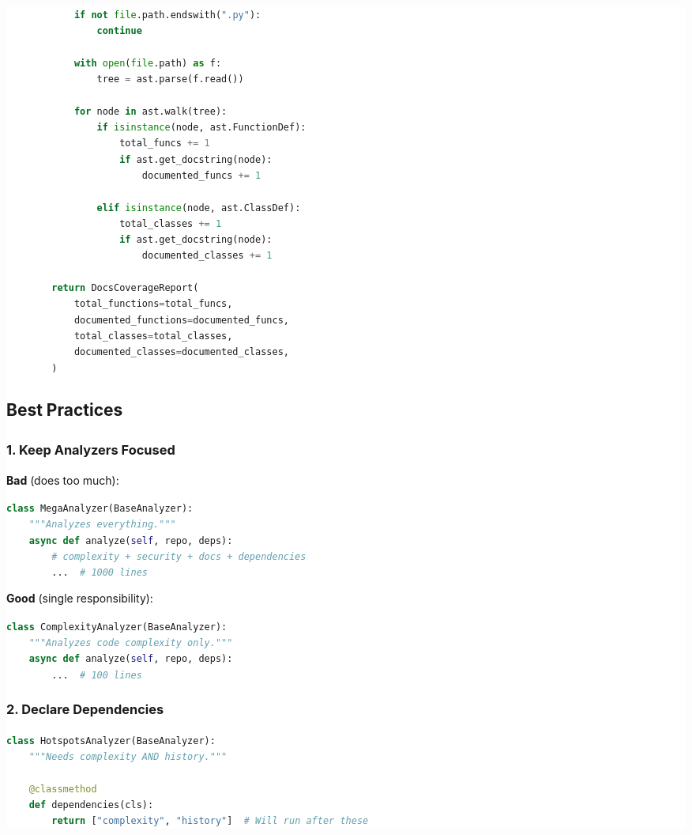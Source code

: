 ```python
            if not file.path.endswith(".py"):
                continue
            
            with open(file.path) as f:
                tree = ast.parse(f.read())
            
            for node in ast.walk(tree):
                if isinstance(node, ast.FunctionDef):
                    total_funcs += 1
                    if ast.get_docstring(node):
                        documented_funcs += 1
                
                elif isinstance(node, ast.ClassDef):
                    total_classes += 1
                    if ast.get_docstring(node):
                        documented_classes += 1
        
        return DocsCoverageReport(
            total_functions=total_funcs,
            documented_functions=documented_funcs,
            total_classes=total_classes,
            documented_classes=documented_classes,
        )
```

## Best Practices

### 1. Keep Analyzers Focused

**Bad** (does too much):
```python
class MegaAnalyzer(BaseAnalyzer):
    """Analyzes everything."""
    async def analyze(self, repo, deps):
        # complexity + security + docs + dependencies
        ...  # 1000 lines
```

**Good** (single responsibility):
```python
class ComplexityAnalyzer(BaseAnalyzer):
    """Analyzes code complexity only."""
    async def analyze(self, repo, deps):
        ...  # 100 lines
```

### 2. Declare Dependencies

```python
class HotspotsAnalyzer(BaseAnalyzer):
    """Needs complexity AND history."""
    
    @classmethod
    def dependencies(cls):
        return ["complexity", "history"]  # Will run after these
```

